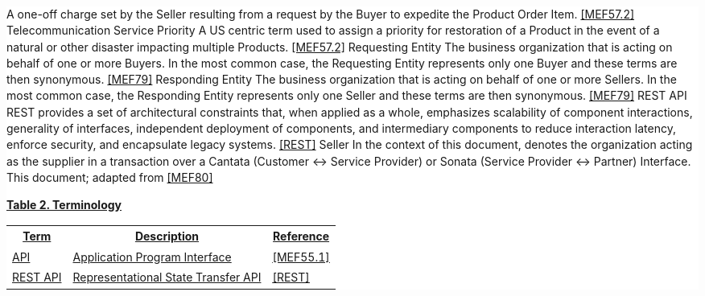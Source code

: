   <td>A one-off charge set by the Seller resulting from a request by the Buyer to expedite the Product Order Item. </td>
  <td><a href="#8-references">[MEF57.2]</a></td>
</tr>
<tr>
  <td>Telecommunication Service Priority</td>
  <td>A US centric term used to assign a priority for restoration of a Product in the event of a natural or other disaster impacting multiple Products.</td>
  <td><a href="#8-references">[MEF57.2]</a></td>
</tr>
<tr>
  <td>Requesting Entity</td>
  <td>The business organization that is acting on behalf of one or more Buyers. In the most common case, the Requesting Entity represents only one Buyer and these terms are then synonymous.</td>
  <td><a href="#8-references">[MEF79]</a></td>
</tr>
<tr>
  <td>Responding Entity</td>
  <td>The business organization that is acting on behalf of one or more Sellers. In the most common case, the Responding Entity represents only one Seller and these terms are then synonymous.</td>
  <td><a href="#8-references">[MEF79]</a></td>
</tr>
<tr>
  <td>REST API</td>
  <td>REST provides a set of architectural constraints that, when applied as a whole, emphasizes scalability of component interactions, generality of interfaces, independent deployment of components, and intermediary components to reduce interaction latency, enforce security, and encapsulate legacy systems.</td>
  <td><a href="#8-references">[REST]</a> </td>
</tr>
<tr>
  <td>Seller</td>
  <td>In the context of this document, denotes the organization acting as the supplier in a transaction over a Cantata (Customer <-> Service Provider) or Sonata (Service Provider <-> Partner) Interface.</td>
  <td>This document; adapted from <a href="#8-references">[MEF80]</td>
</tr>
</table>

**Table 2. Terminology**

<table>
<tr>
  <th>Term</th>
  <th>Description</th>
  <th>Reference</th>
</tr>
<tr>
  <td>API</td>
  <td>Application Program Interface</td>
  <td><a href="#8-references">[MEF55.1]</td>
</tr>
<tr>
  <td>REST API</td>
  <td>Representational State Transfer API</td>
  <td><a href="#8-references">[REST]</a> </td>
</tr>
</table>

